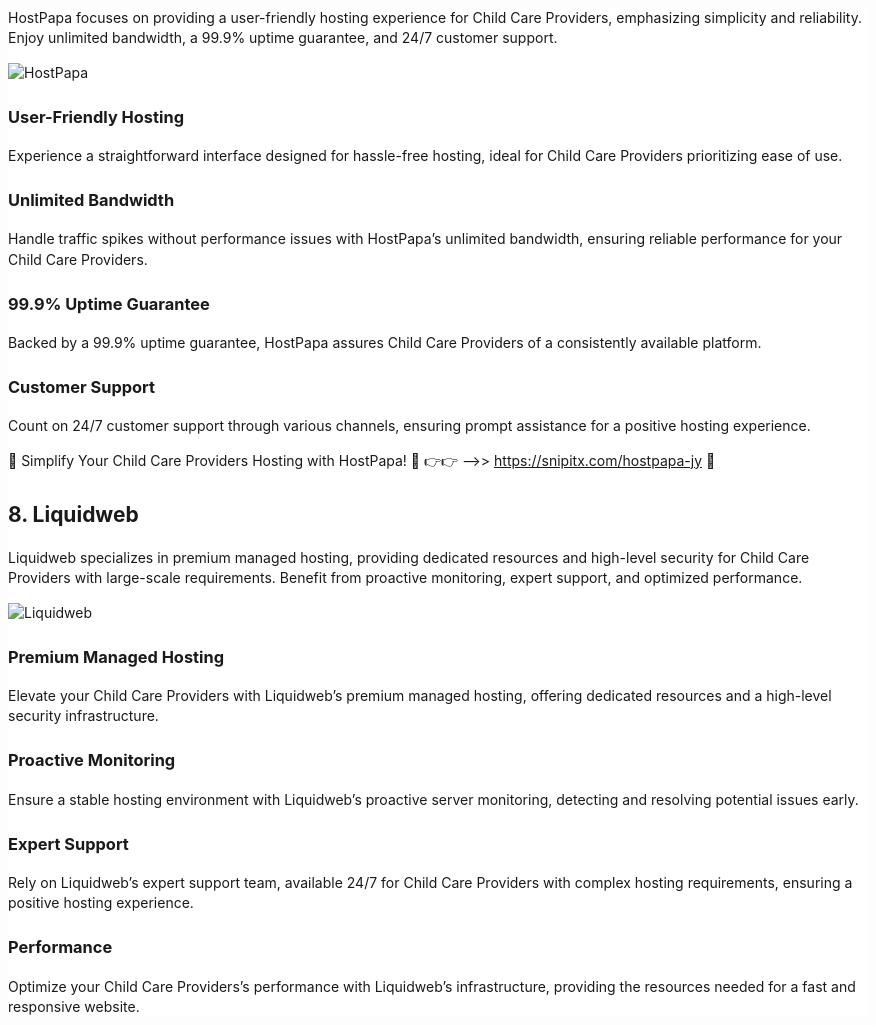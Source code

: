 HostPapa focuses on providing a user-friendly hosting experience for Child Care Providers, emphasizing simplicity and reliability. Enjoy unlimited bandwidth, a 99.9% uptime guarantee, and 24/7 customer support.

![HostPapa](https://i.imgur.com/ouDTkvl.jpeg "HostPapa Hosting")

### User-Friendly Hosting
Experience a straightforward interface designed for hassle-free hosting, ideal for Child Care Providers prioritizing ease of use.

### Unlimited Bandwidth
Handle traffic spikes without performance issues with HostPapa’s unlimited bandwidth, ensuring reliable performance for your Child Care Providers.

### 99.9% Uptime Guarantee
Backed by a 99.9% uptime guarantee, HostPapa assures Child Care Providers of a consistently available platform.

### Customer Support
Count on 24/7 customer support through various channels, ensuring prompt assistance for a positive hosting experience.

🌈 Simplify Your Child Care Providers Hosting with HostPapa! 🚀
👉👉 -->> https://snipitx.com/hostpapa-jy 🚀

## 8. Liquidweb

Liquidweb specializes in premium managed hosting, providing dedicated resources and high-level security for Child Care Providers with large-scale requirements. Benefit from proactive monitoring, expert support, and optimized performance.

![Liquidweb](https://i.imgur.com/4IvT9SC.jpeg "Liquidweb Hosting")

### Premium Managed Hosting
Elevate your Child Care Providers with Liquidweb’s premium managed hosting, offering dedicated resources and a high-level security infrastructure.

### Proactive Monitoring
Ensure a stable hosting environment with Liquidweb’s proactive server monitoring, detecting and resolving potential issues early.

### Expert Support
Rely on Liquidweb’s expert support team, available 24/7 for Child Care Providers with complex hosting requirements, ensuring a positive hosting experience.

### Performance
Optimize your Child Care Providers’s performance with Liquidweb’s infrastructure, providing the resources needed for a fast and responsive website.

